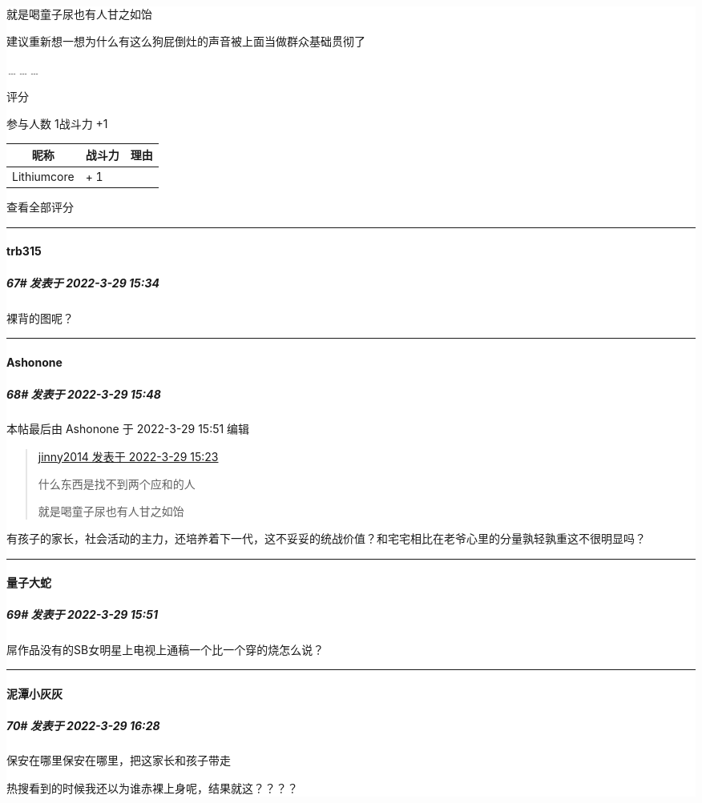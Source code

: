 就是喝童子尿也有人甘之如饴

建议重新想一想为什么有这么狗屁倒灶的声音被上面当做群众基础贯彻了

﹍﹍﹍

评分

 参与人数 1战斗力 +1

|昵称|战斗力|理由|
|----|---|---|
| Lithiumcore| + 1||

查看全部评分

*****

####  trb315  
##### 67#       发表于 2022-3-29 15:34

裸背的图呢？



*****

####  Ashonone  
##### 68#       发表于 2022-3-29 15:48

 本帖最后由 Ashonone 于 2022-3-29 15:51 编辑 
<blockquote><a href="httphttps://bbs.saraba1st.com/2b/forum.php?mod=redirect&amp;goto=findpost&amp;pid=55230562&amp;ptid=2060588" target="_blank">jinny2014 发表于 2022-3-29 15:23</a>

什么东西是找不到两个应和的人

就是喝童子尿也有人甘之如饴</blockquote>
有孩子的家长，社会活动的主力，还培养着下一代，这不妥妥的统战价值？和宅宅相比在老爷心里的分量孰轻孰重这不很明显吗？

*****

####  量子大蛇  
##### 69#       发表于 2022-3-29 15:51

屌作品没有的SB女明星上电视上通稿一个比一个穿的烧怎么说？



*****

####  泥潭小灰灰  
##### 70#       发表于 2022-3-29 16:28

保安在哪里保安在哪里，把这家长和孩子带走

热搜看到的时候我还以为谁赤裸上身呢，结果就这？？？？


